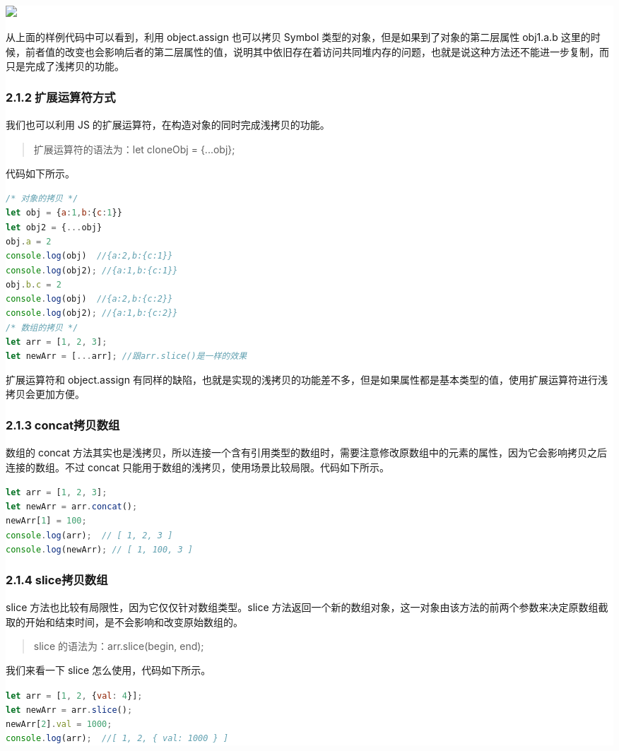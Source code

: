 ![](https://cdn.jsdelivr.net/gh/Darkstranded/CDN/images/js进阶/3.png)

从上面的样例代码中可以看到，利用 object.assign 也可以拷贝 Symbol 类型的对象，但是如果到了对象的第二层属性 obj1.a.b 这里的时候，前者值的改变也会影响后者的第二层属性的值，说明其中依旧存在着访问共同堆内存的问题，也就是说这种方法还不能进一步复制，而只是完成了浅拷贝的功能。



### 2.1.2 扩展运算符方式

我们也可以利用 JS 的扩展运算符，在构造对象的同时完成浅拷贝的功能。

> 扩展运算符的语法为：let cloneObj = {...obj};

代码如下所示。

```js
/* 对象的拷贝 */
let obj = {a:1,b:{c:1}}
let obj2 = {...obj}
obj.a = 2
console.log(obj)  //{a:2,b:{c:1}} 
console.log(obj2); //{a:1,b:{c:1}}
obj.b.c = 2
console.log(obj)  //{a:2,b:{c:2}} 
console.log(obj2); //{a:1,b:{c:2}}
/* 数组的拷贝 */
let arr = [1, 2, 3];
let newArr = [...arr]; //跟arr.slice()是一样的效果
```

扩展运算符和 object.assign 有同样的缺陷，也就是实现的浅拷贝的功能差不多，但是如果属性都是基本类型的值，使用扩展运算符进行浅拷贝会更加方便。



### 2.1.3 concat拷贝数组

数组的 concat 方法其实也是浅拷贝，所以连接一个含有引用类型的数组时，需要注意修改原数组中的元素的属性，因为它会影响拷贝之后连接的数组。不过 concat 只能用于数组的浅拷贝，使用场景比较局限。代码如下所示。

```js
let arr = [1, 2, 3];
let newArr = arr.concat();
newArr[1] = 100;
console.log(arr);  // [ 1, 2, 3 ]
console.log(newArr); // [ 1, 100, 3 ]
```



### 2.1.4 slice拷贝数组

slice 方法也比较有局限性，因为它仅仅针对数组类型。slice 方法返回一个新的数组对象，这一对象由该方法的前两个参数来决定原数组截取的开始和结束时间，是不会影响和改变原始数组的。

> slice 的语法为：arr.slice(begin, end);

我们来看一下 slice 怎么使用，代码如下所示。

```js
let arr = [1, 2, {val: 4}];
let newArr = arr.slice();
newArr[2].val = 1000;
console.log(arr);  //[ 1, 2, { val: 1000 } ]
```


  [Symbol('1')]: 1,